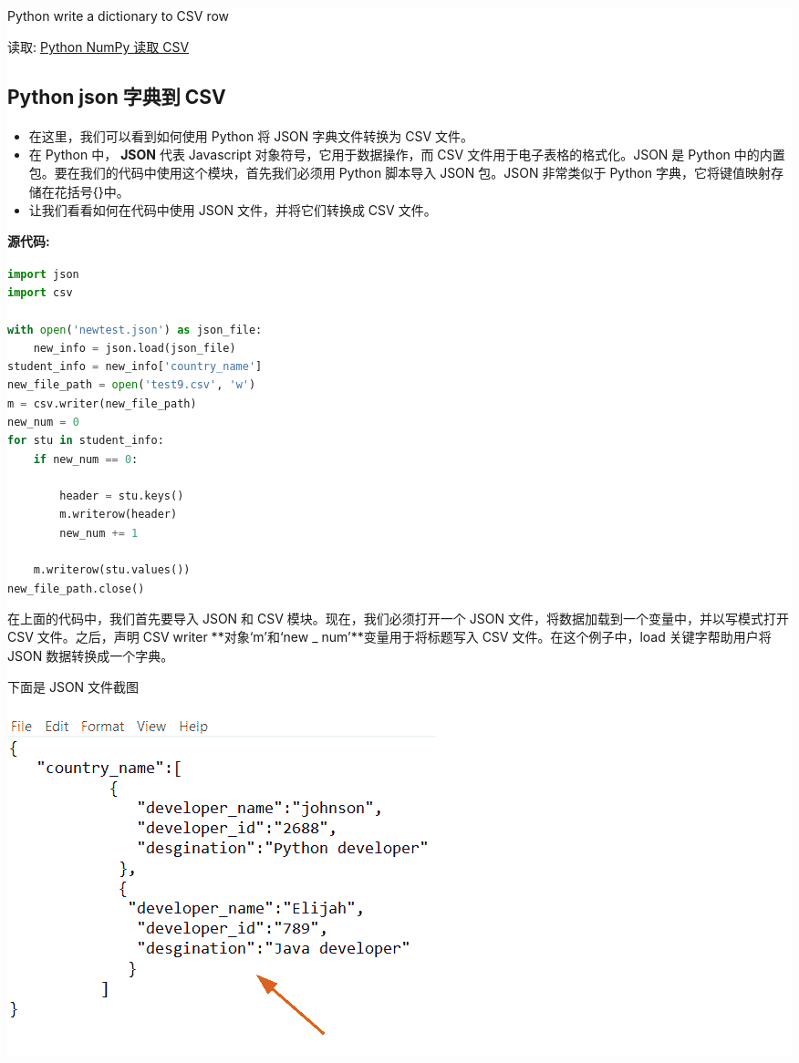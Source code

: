 Python write a dictionary to CSV row

读取: [Python NumPy 读取 CSV](https://pythonguides.com/python-numpy-read-csv/)

## Python json 字典到 CSV

*   在这里，我们可以看到如何使用 Python 将 JSON 字典文件转换为 CSV 文件。
*   在 Python 中， **JSON** 代表 Javascript 对象符号，它用于数据操作，而 CSV 文件用于电子表格的格式化。JSON 是 Python 中的内置包。要在我们的代码中使用这个模块，首先我们必须用 Python 脚本导入 JSON 包。JSON 非常类似于 Python 字典，它将键值映射存储在花括号{}中。
*   让我们看看如何在代码中使用 JSON 文件，并将它们转换成 CSV 文件。

**源代码:**

```py
import json
import csv

with open('newtest.json') as json_file:
	new_info = json.load(json_file)
student_info = new_info['country_name']
new_file_path = open('test9.csv', 'w')
m = csv.writer(new_file_path)
new_num = 0
for stu in student_info:
	if new_num == 0:

		header = stu.keys()
		m.writerow(header)
		new_num += 1

	m.writerow(stu.values())
new_file_path.close()
```

在上面的代码中，我们首先要导入 JSON 和 CSV 模块。现在，我们必须打开一个 JSON 文件，将数据加载到一个变量中，并以写模式打开 CSV 文件。之后，声明 CSV writer **对象‘m’和‘new _ num’**变量用于将标题写入 CSV 文件。在这个例子中，load 关键字帮助用户将 JSON 数据转换成一个字典。

下面是 JSON 文件截图

![Python json dictionary to CSV](img/2cecca6513aa1becf088a301f368d572.png "Python json dictionary to CSV")
